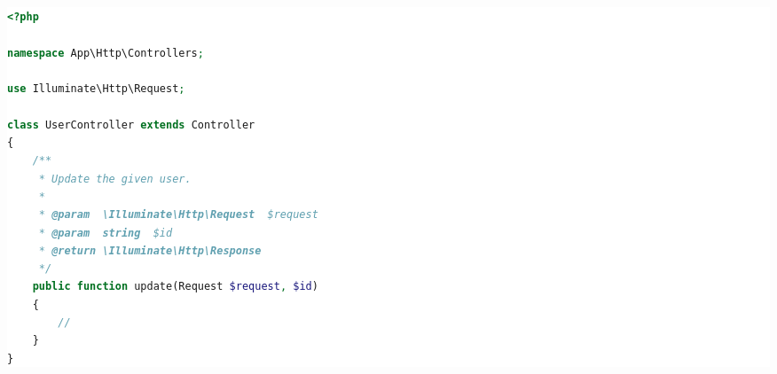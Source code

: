 ```php
<?php

namespace App\Http\Controllers;

use Illuminate\Http\Request;

class UserController extends Controller
{
    /**
     * Update the given user.
     *
     * @param  \Illuminate\Http\Request  $request
     * @param  string  $id
     * @return \Illuminate\Http\Response
     */
    public function update(Request $request, $id)
    {
        //
    }
}
```
